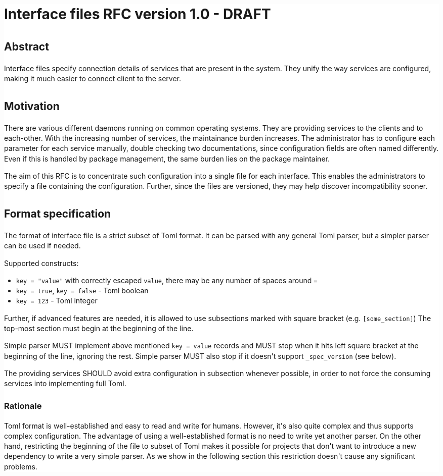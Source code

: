 # Interface files RFC version 1.0 - DRAFT

## Abstract

Interface files specify connection details of services that are present in the
system. They unify the way services are configured, making it much easier to
connect client to the server.

## Motivation

There are various different daemons running on common operating systems. They
are providing services to the clients and to each-other. With the increasing
number of services, the maintainance burden increases. The administrator has to
configure each parameter for each service manually, double checking two
documentations, since configuration fields are often named differently. Even if
this is handled by package management, the same burden lies on the package
maintainer.

The aim of this RFC is to concentrate such configuration into a single file for
each interface. This enables the administrators to specify a file containing
the configuration. Further, since the files are versioned, they may help
discover incompatibility sooner.

## Format specification

The format of interface file is a strict subset of Toml format. It can be
parsed with any general Toml parser, but a simpler parser can be used if
needed.

Supported constructs:

* `key = "value"` with correctly escaped `value`, there may be any number of
                  spaces around `=`
* `key = true`, `key = false` - Toml boolean
* `key = 123` - Toml integer

Further, if advanced features are needed, it is allowed to use subsections
marked with square bracket (e.g. `[some_section]`) The top-most section must
begin at the beginning of the line.

Simple parser MUST implement above mentioned `key = value` records and MUST
stop when it hits left square bracket at the beginning of the line, ignoring
the rest. Simple parser MUST also stop if it doesn't support `_spec_version`
(see below).

The providing services SHOULD avoid extra configuration in subsection whenever
possible, in order to not force the consuming services into implementing full
Toml.

### Rationale

Toml format is well-established and easy to read and write for humans. However,
it's also quite complex and thus supports complex configuration. The advantage
of using a well-established format is no need to write yet another parser. On
the other hand, restricting the beginning of the file to subset of Toml makes
it possible for projects that don't want to introduce a new dependency to write
a very simple parser. As we show in the following section this restriction
doesn't cause any significant problems.
